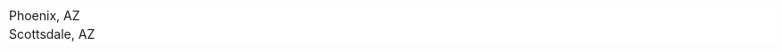 <option value="us-cities/arizona_phoenix" data-descnormal="In Phoenix, AZ, the shortest day of the year is &lt;strong&gt;December 21&lt;/strong&gt;, when the sun rises at &lt;strong&gt;7:29 am&lt;/strong&gt; and sets at &lt;strong&gt;5:25 pm&lt;/strong&gt;. The day is &lt;strong&gt;9 hours and 55 minutes&lt;/strong&gt; long with &lt;strong&gt;1 hour and 55 minutes&lt;/strong&gt; of sunlight outside of work hours. On the other hand, the longest day of the year is June 21, which starts at &lt;strong&gt;5:20 am&lt;/strong&gt; and ends at &lt;strong&gt;7:42 pm&lt;/strong&gt; for &lt;strong&gt;14 hours and 22 minutes&lt;/strong&gt; total hours of sunlight, &lt;strong&gt;6 hours and 22 minutes&lt;/strong&gt; of which are outside of work hours." data-descstandard="In Phoenix, AZ, keeping standard time all year long, the shortest day of the year is &lt;strong&gt;December 21&lt;/strong&gt;, when the sun rises at &lt;strong&gt;7:29 am&lt;/strong&gt; and sets at &lt;strong&gt;5:25 pm&lt;/strong&gt;. The day is &lt;strong&gt;9 hours and 55 minutes&lt;/strong&gt; long with &lt;strong&gt;1 hour and 55 minutes&lt;/strong&gt; of sunlight outside of work hours. On the other hand, the longest day of the year is June 21, which starts at &lt;strong&gt;5:20 am&lt;/strong&gt; and ends at &lt;strong&gt;7:42 pm&lt;/strong&gt; for &lt;strong&gt;14 hours and 22 minutes&lt;/strong&gt; total hours of sunlight, &lt;strong&gt;6 hours and 22 minutes&lt;/strong&gt; of which are outside of work hours." data-descdst="In Phoenix, AZ, staying in DST all year long, the shortest day of the year is &lt;strong&gt;December 21&lt;/strong&gt;, when the sun rises at &lt;strong&gt;7:29 am&lt;/strong&gt; and sets at &lt;strong&gt;5:25 pm&lt;/strong&gt;. The day is &lt;strong&gt;9 hours and 55 minutes&lt;/strong&gt; long with &lt;strong&gt;1 hour and 55 minutes&lt;/strong&gt; of sunlight outside of work hours. On the other hand, the longest day of the year is June 21, which starts at &lt;strong&gt;5:20 am&lt;/strong&gt; and ends at &lt;strong&gt;7:42 pm&lt;/strong&gt; for &lt;strong&gt;14 hours and 22 minutes&lt;/strong&gt; total hours of sunlight, &lt;strong&gt;6 hours and 22 minutes&lt;/strong&gt; of which are outside of work hours.">Phoenix, AZ</option>
<option value="us-cities/arizona_scottsdale" data-descnormal="In Scottsdale, AZ, the shortest day of the year is &lt;strong&gt;December 21&lt;/strong&gt;, when the sun rises at &lt;strong&gt;7:29 am&lt;/strong&gt; and sets at &lt;strong&gt;5:24 pm&lt;/strong&gt;. The day is &lt;strong&gt;9 hours and 55 minutes&lt;/strong&gt; long with &lt;strong&gt;1 hour and 55 minutes&lt;/strong&gt; of sunlight outside of work hours. On the other hand, the longest day of the year is June 21, which starts at &lt;strong&gt;5:19 am&lt;/strong&gt; and ends at &lt;strong&gt;7:41 pm&lt;/strong&gt; for &lt;strong&gt;14 hours and 22 minutes&lt;/strong&gt; total hours of sunlight, &lt;strong&gt;6 hours and 22 minutes&lt;/strong&gt; of which are outside of work hours." data-descstandard="In Scottsdale, AZ, keeping standard time all year long, the shortest day of the year is &lt;strong&gt;December 21&lt;/strong&gt;, when the sun rises at &lt;strong&gt;7:29 am&lt;/strong&gt; and sets at &lt;strong&gt;5:24 pm&lt;/strong&gt;. The day is &lt;strong&gt;9 hours and 55 minutes&lt;/strong&gt; long with &lt;strong&gt;1 hour and 55 minutes&lt;/strong&gt; of sunlight outside of work hours. On the other hand, the longest day of the year is June 21, which starts at &lt;strong&gt;5:19 am&lt;/strong&gt; and ends at &lt;strong&gt;7:41 pm&lt;/strong&gt; for &lt;strong&gt;14 hours and 22 minutes&lt;/strong&gt; total hours of sunlight, &lt;strong&gt;6 hours and 22 minutes&lt;/strong&gt; of which are outside of work hours." data-descdst="In Scottsdale, AZ, staying in DST all year long, the shortest day of the year is &lt;strong&gt;December 21&lt;/strong&gt;, when the sun rises at &lt;strong&gt;7:29 am&lt;/strong&gt; and sets at &lt;strong&gt;5:24 pm&lt;/strong&gt;. The day is &lt;strong&gt;9 hours and 55 minutes&lt;/strong&gt; long with &lt;strong&gt;1 hour and 55 minutes&lt;/strong&gt; of sunlight outside of work hours. On the other hand, the longest day of the year is June 21, which starts at &lt;strong&gt;5:19 am&lt;/strong&gt; and ends at &lt;strong&gt;7:41 pm&lt;/strong&gt; for &lt;strong&gt;14 hours and 22 minutes&lt;/strong&gt; total hours of sunlight, &lt;strong&gt;6 hours and 22 minutes&lt;/strong&gt; of which are outside of work hours.">Scottsdale, AZ</option>
